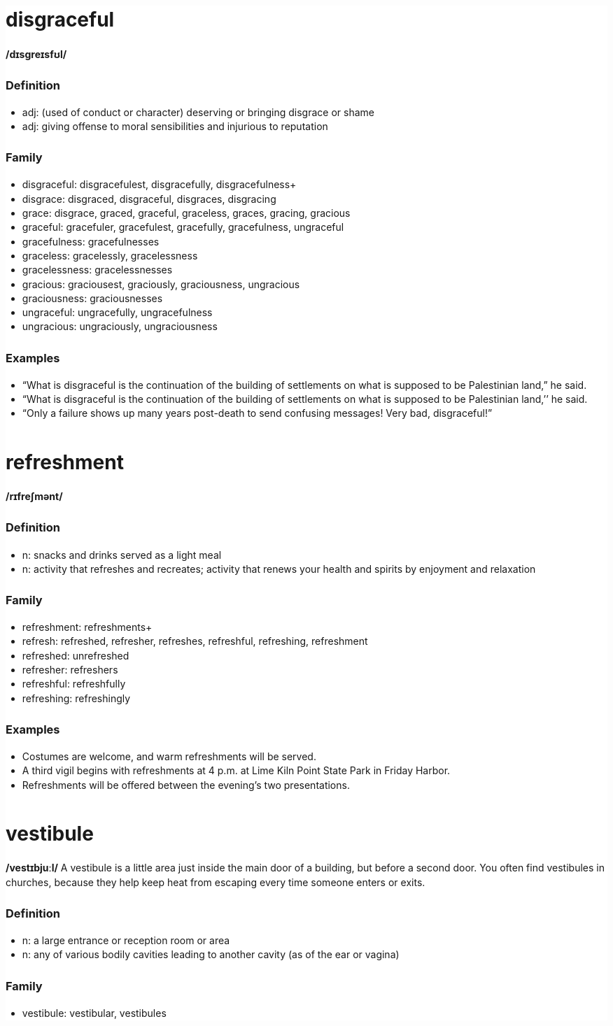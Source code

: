 # disgraceful
**/dɪsgreɪsfʊl/**
### Definition
- adj: (used of conduct or character) deserving or bringing disgrace or shame
- adj: giving offense to moral sensibilities and injurious to reputation
### Family
- disgraceful: disgracefulest, disgracefully, disgracefulness+
- disgrace: disgraced, disgraceful, disgraces, disgracing
- grace: disgrace, graced, graceful, graceless, graces, gracing, gracious
- graceful: gracefuler, gracefulest, gracefully, gracefulness, ungraceful
- gracefulness: gracefulnesses
- graceless: gracelessly, gracelessness
- gracelessness: gracelessnesses
- gracious: graciousest, graciously, graciousness, ungracious
- graciousness: graciousnesses
- ungraceful: ungracefully, ungracefulness
- ungracious: ungraciously, ungraciousness
### Examples
- “What is disgraceful is the continuation of the building of settlements on what is supposed to be Palestinian land,” he said.
- “What is disgraceful is the continuation of the building of settlements on what is supposed to be Palestinian land,’’ he said.
- “Only a failure shows up many years post-death to send confusing messages! Very bad, disgraceful!”

# refreshment
**/rɪfreʃmənt/**
### Definition
- n: snacks and drinks served as a light meal
- n: activity that refreshes and recreates; activity that renews your health and spirits by enjoyment and relaxation
### Family
- refreshment: refreshments+
- refresh: refreshed, refresher, refreshes, refreshful, refreshing, refreshment
- refreshed: unrefreshed
- refresher: refreshers
- refreshful: refreshfully
- refreshing: refreshingly
### Examples
- Costumes are welcome, and warm refreshments will be served.
- A third vigil begins with refreshments at 4 p.m. at Lime Kiln Point State Park in Friday Harbor.
- Refreshments will be offered between the evening’s two presentations.

# vestibule
**/vestɪbjuːl/**
A vestibule is a little area just inside the main door of a building, but before a second door. You often find vestibules in churches, because they help keep heat from escaping every time someone enters or exits.
### Definition
- n: a large entrance or reception room or area
- n: any of various bodily cavities leading to another cavity (as of the ear or vagina)
### Family
- vestibule: vestibular, vestibules